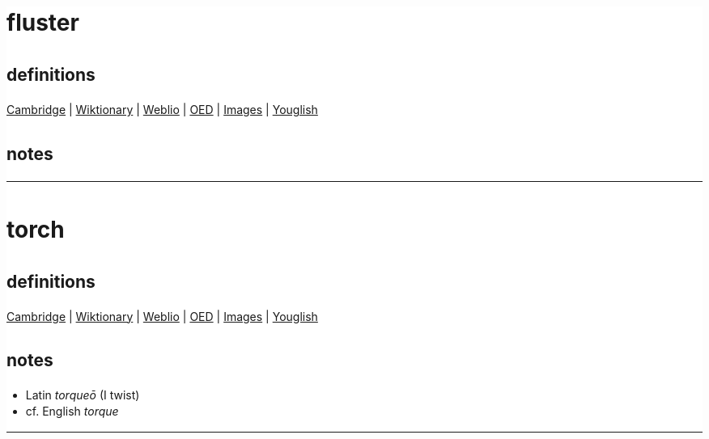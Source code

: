 
# fluster
## definitions
[Cambridge](https://dictionary.cambridge.org/us/dictionary/english/fluster)
|
[Wiktionary](https://en.wiktionary.org/wiki/fluster#English)
|
[Weblio](https://ejje.weblio.jp/content_find?query=fluster&searchType=exact)
|
[OED](https://www.oed.com/search?q=fluster)
|
[Images](https://www.google.com/search?tbm=isch&q=fluster)
|
[Youglish](https://youglish.com/pronounce/fluster/english/us)

## notes

---

# torch
## definitions
[Cambridge](https://dictionary.cambridge.org/us/dictionary/english/torch)
|
[Wiktionary](https://en.wiktionary.org/wiki/torch#English)
|
[Weblio](https://ejje.weblio.jp/content_find?query=torch&searchType=exact)
|
[OED](https://www.oed.com/search?q=torch)
|
[Images](https://www.google.com/search?tbm=isch&q=torch)
|
[Youglish](https://youglish.com/pronounce/torch/english/us)

## notes
- Latin *torqueō* (I twist)
- cf. English *torque*

---
